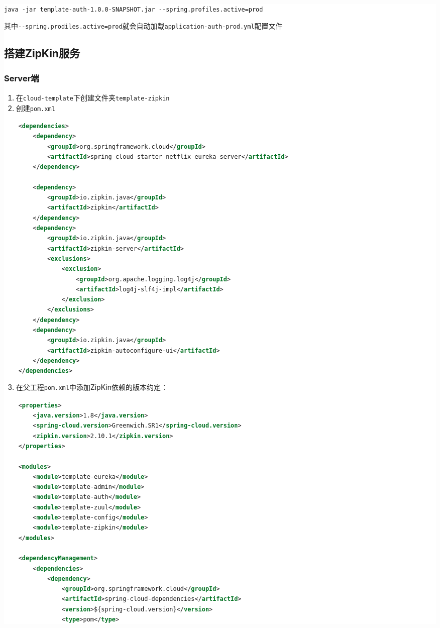 ```shell
java -jar template-auth-1.0.0-SNAPSHOT.jar --spring.profiles.active=prod
```

其中`--spring.prodiles.active=prod`就会自动加载`application-auth-prod.yml`配置文件

## 搭建ZipKin服务

### Server端

1.  在`cloud-template`下创建文件夹`template-zipkin`
2.  创建`pom.xml`

```xml
    <dependencies>
        <dependency>
            <groupId>org.springframework.cloud</groupId>
            <artifactId>spring-cloud-starter-netflix-eureka-server</artifactId>
        </dependency>

        <dependency>
            <groupId>io.zipkin.java</groupId>
            <artifactId>zipkin</artifactId>
        </dependency>
        <dependency>
            <groupId>io.zipkin.java</groupId>
            <artifactId>zipkin-server</artifactId>
            <exclusions>
                <exclusion>
                    <groupId>org.apache.logging.log4j</groupId>
                    <artifactId>log4j-slf4j-impl</artifactId>
                </exclusion>
            </exclusions>
        </dependency>
        <dependency>
            <groupId>io.zipkin.java</groupId>
            <artifactId>zipkin-autoconfigure-ui</artifactId>
        </dependency>
    </dependencies>
```

3.  在父工程`pom.xml`中添加ZipKin依赖的版本约定：

```xml
    <properties>
        <java.version>1.8</java.version>
        <spring-cloud.version>Greenwich.SR1</spring-cloud.version>
        <zipkin.version>2.10.1</zipkin.version>
    </properties>

    <modules>
        <module>template-eureka</module>
        <module>template-admin</module>
        <module>template-auth</module>
        <module>template-zuul</module>
        <module>template-config</module>
        <module>template-zipkin</module>
    </modules>

    <dependencyManagement>
        <dependencies>
            <dependency>
                <groupId>org.springframework.cloud</groupId>
                <artifactId>spring-cloud-dependencies</artifactId>
                <version>${spring-cloud.version}</version>
                <type>pom</type>
```